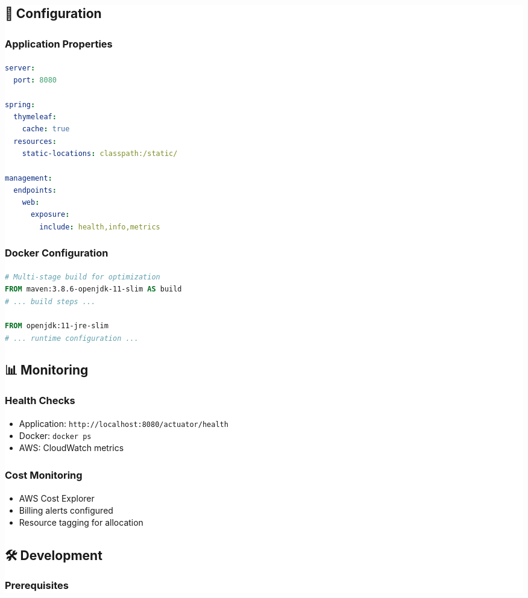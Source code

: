 ```markdown
```

## 🔧 Configuration

### Application Properties

```yaml
server:
  port: 8080

spring:
  thymeleaf:
    cache: true
  resources:
    static-locations: classpath:/static/

management:
  endpoints:
    web:
      exposure:
        include: health,info,metrics
```

### Docker Configuration

```dockerfile
# Multi-stage build for optimization
FROM maven:3.8.6-openjdk-11-slim AS build
# ... build steps ...

FROM openjdk:11-jre-slim
# ... runtime configuration ...
```

## 📊 Monitoring

### Health Checks

- Application: `http://localhost:8080/actuator/health`
- Docker: `docker ps`
- AWS: CloudWatch metrics

### Cost Monitoring

- AWS Cost Explorer
- Billing alerts configured
- Resource tagging for allocation

## 🛠️ Development

### Prerequisites
